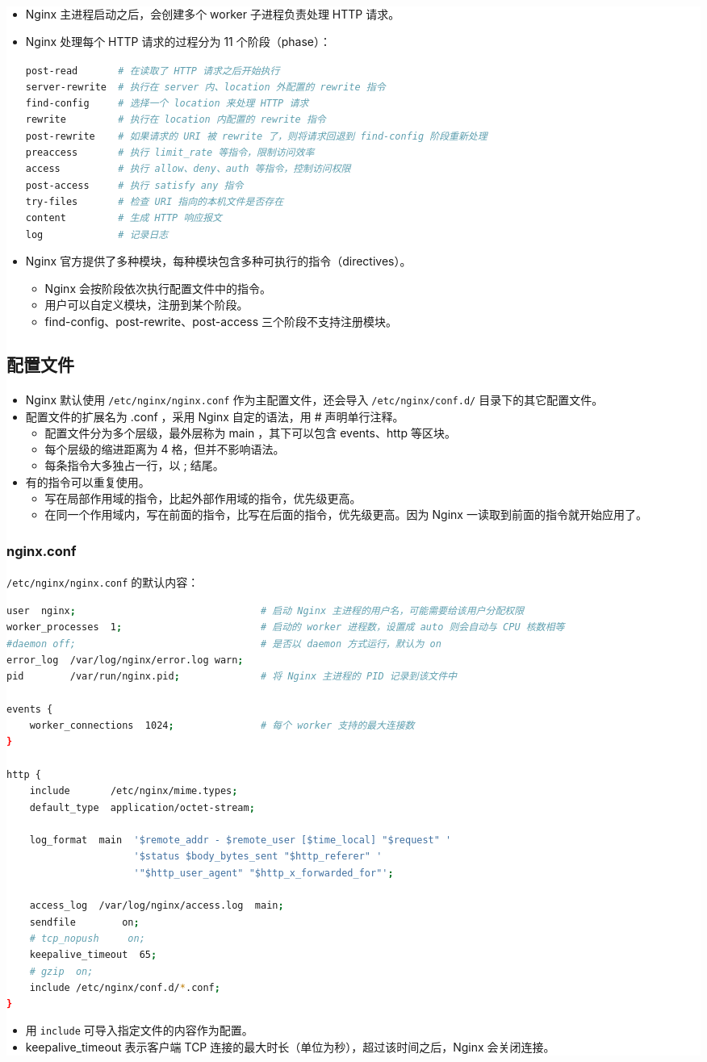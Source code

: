 - Nginx 主进程启动之后，会创建多个 worker 子进程负责处理 HTTP 请求。
- Nginx 处理每个 HTTP 请求的过程分为 11 个阶段（phase）：
  ```sh
  post-read       # 在读取了 HTTP 请求之后开始执行
  server-rewrite  # 执行在 server 内、location 外配置的 rewrite 指令
  find-config     # 选择一个 location 来处理 HTTP 请求
  rewrite         # 执行在 location 内配置的 rewrite 指令
  post-rewrite    # 如果请求的 URI 被 rewrite 了，则将请求回退到 find-config 阶段重新处理
  preaccess       # 执行 limit_rate 等指令，限制访问效率
  access          # 执行 allow、deny、auth 等指令，控制访问权限
  post-access     # 执行 satisfy any 指令
  try-files       # 检查 URI 指向的本机文件是否存在
  content         # 生成 HTTP 响应报文
  log             # 记录日志
  ```

- Nginx 官方提供了多种模块，每种模块包含多种可执行的指令（directives）。
  - Nginx 会按阶段依次执行配置文件中的指令。
  - 用户可以自定义模块，注册到某个阶段。
  - find-config、post-rewrite、post-access 三个阶段不支持注册模块。

## 配置文件

- Nginx 默认使用 `/etc/nginx/nginx.conf` 作为主配置文件，还会导入 `/etc/nginx/conf.d/` 目录下的其它配置文件。
- 配置文件的扩展名为 .conf ，采用 Nginx 自定的语法，用 # 声明单行注释。
  - 配置文件分为多个层级，最外层称为 main ，其下可以包含 events、http 等区块。
  - 每个层级的缩进距离为 4 格，但并不影响语法。
  - 每条指令大多独占一行，以 ; 结尾。
- 有的指令可以重复使用。
  - 写在局部作用域的指令，比起外部作用域的指令，优先级更高。
  - 在同一个作用域内，写在前面的指令，比写在后面的指令，优先级更高。因为 Nginx 一读取到前面的指令就开始应用了。

### nginx.conf

`/etc/nginx/nginx.conf` 的默认内容：
```sh
user  nginx;                                # 启动 Nginx 主进程的用户名，可能需要给该用户分配权限
worker_processes  1;                        # 启动的 worker 进程数，设置成 auto 则会自动与 CPU 核数相等
#daemon off;                                # 是否以 daemon 方式运行，默认为 on
error_log  /var/log/nginx/error.log warn;
pid        /var/run/nginx.pid;              # 将 Nginx 主进程的 PID 记录到该文件中

events {
    worker_connections  1024;               # 每个 worker 支持的最大连接数
}

http {
    include       /etc/nginx/mime.types;
    default_type  application/octet-stream;

    log_format  main  '$remote_addr - $remote_user [$time_local] "$request" '
                      '$status $body_bytes_sent "$http_referer" '
                      '"$http_user_agent" "$http_x_forwarded_for"';

    access_log  /var/log/nginx/access.log  main;
    sendfile        on;
    # tcp_nopush     on;
    keepalive_timeout  65;
    # gzip  on;
    include /etc/nginx/conf.d/*.conf;
}
```
- 用 `include` 可导入指定文件的内容作为配置。
- keepalive_timeout 表示客户端 TCP 连接的最大时长（单位为秒），超过该时间之后，Nginx 会关闭连接。
